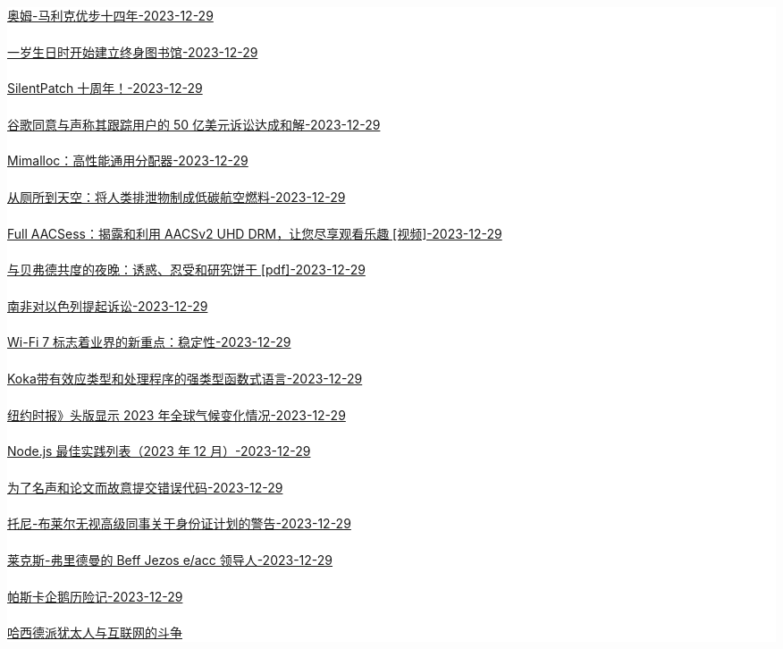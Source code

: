 <a target=_blank rel=nofollow href="https://om.co/2023/12/08/14-years-of-uber/" >奥姆-马利克优步十四年-2023-12-29</a><br/><br/><a target=_blank rel=nofollow href="https://priyadarshy.notion.site/Starting-a-Lifelong-Library-on-your-1st-Birthday-d44bbc90a2214cd6a094347d0b816676" >一岁生日时开始建立终身图书馆-2023-12-29</a><br/><br/><a target=_blank rel=nofollow href="https://cookieplmonster.github.io/2023/12/29/silentpatch-10th-anniversary/" >SilentPatch 十周年！-2023-12-29</a><br/><br/><a target=_blank rel=nofollow href="https://www.theguardian.com/technology/2023/dec/29/google-lawsuit-settlement-incognito-mode" >谷歌同意与声称其跟踪用户的 50 亿美元诉讼达成和解-2023-12-29</a><br/><br/><a target=_blank rel=nofollow href="https://github.com/microsoft/mimalloc" >Mimalloc：高性能通用分配器-2023-12-29</a><br/><br/><a target=_blank rel=nofollow href="https://www.engadget.com/from-toilets-to-the-sky-uk-startup-makes-waste-into-low-carbon-jet-fuel-194003678.html" >从厕所到天空：将人类排泄物制成低碳航空燃料-2023-12-29</a><br/><br/><a target=_blank rel=nofollow href="https://media.ccc.de/v/37c3-12296-full_aacsess_exposing_and_exploiting_aacsv2_uhd_drm_for_your_viewing_pleasure" >Full AACSess：揭露和利用 AACSv2 UHD DRM，让您尽享观看乐趣 [视频]-2023-12-29</a><br/><br/><a target=_blank rel=nofollow href="https://cheswick.com/ches/papers/berferd.pdf" >与贝弗德共度的夜晚：诱惑、忍受和研究饼干 [pdf]-2023-12-29</a><br/><br/><a target=_blank rel=nofollow href="https://x.com/cij_icj/status/1740785561961398765?s=46" >南非对以色列提起诉讼-2023-12-29</a><br/><br/><a target=_blank rel=nofollow href="https://spectrum.ieee.org/wi-fi-7" >Wi-Fi 7 标志着业界的新重点：稳定性-2023-12-29</a><br/><br/><a target=_blank rel=nofollow href="https://koka-lang.github.io/koka/doc/index.html" >Koka带有效应类型和处理程序的强类型函数式语言-2023-12-29</a><br/><br/><a target=_blank rel=nofollow href="https://www.frontpages.com/g/2023/12/29/the-new-york-times-073305583.webp" >纽约时报》头版显示 2023 年全球气候变化情况-2023-12-29</a><br/><br/><a target=_blank rel=nofollow href="https://github.com/goldbergyoni/nodebestpractices" >Node.js 最佳实践列表（2023 年 12 月）-2023-12-29</a><br/><br/><a target=_blank rel=nofollow href="https://lwn.net/Articles/853717/" >为了名声和论文而故意提交错误代码-2023-12-29</a><br/><br/><a target=_blank rel=nofollow href="https://www.ft.com/content/d94c5f67-ccd1-4231-9235-bf30fc8ac958" >托尼-布莱尔无视高级同事关于身份证计划的警告-2023-12-29</a><br/><br/><a target=_blank rel=nofollow href="https://www.youtube.com/watch?v=8fEEbKJoNbU" >莱克斯-弗里德曼的 Beff Jezos e/acc 领导人-2023-12-29</a><br/><br/><a target=_blank rel=nofollow href="https://www.luduminis.com/pascal/" >帕斯卡企鹅历险记-2023-12-29</a><br/><br/><a target=_blank rel=nofollow href="https://www.youtube.com/watch?v=SQ-oaSPueTk" >哈西德派犹太人与互联网的斗争